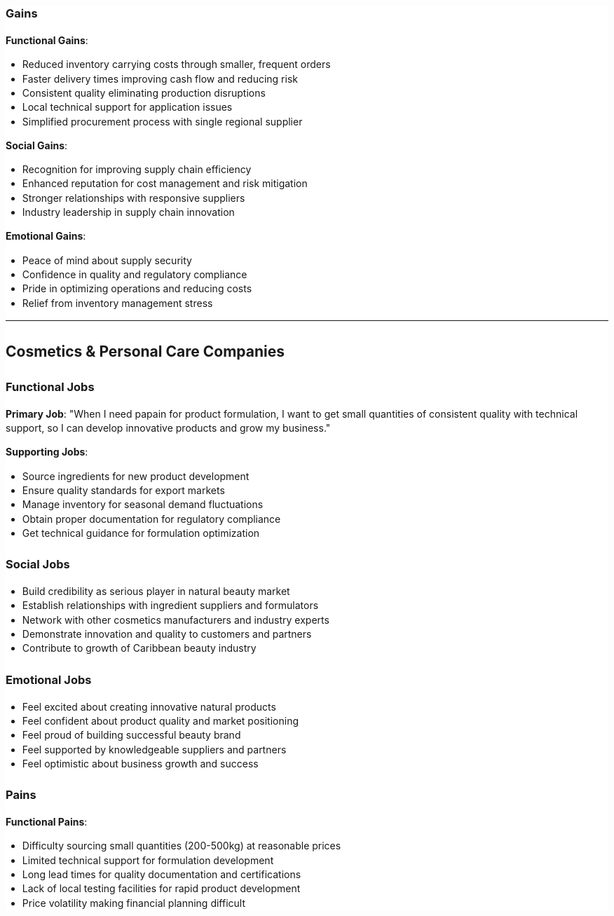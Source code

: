 ### Gains
**Functional Gains**:
- Reduced inventory carrying costs through smaller, frequent orders
- Faster delivery times improving cash flow and reducing risk
- Consistent quality eliminating production disruptions
- Local technical support for application issues
- Simplified procurement process with single regional supplier

**Social Gains**:
- Recognition for improving supply chain efficiency
- Enhanced reputation for cost management and risk mitigation
- Stronger relationships with responsive suppliers
- Industry leadership in supply chain innovation

**Emotional Gains**:
- Peace of mind about supply security
- Confidence in quality and regulatory compliance
- Pride in optimizing operations and reducing costs
- Relief from inventory management stress

---

## Cosmetics & Personal Care Companies

### Functional Jobs
**Primary Job**: "When I need papain for product formulation, I want to get small quantities of consistent quality with technical support, so I can develop innovative products and grow my business."

**Supporting Jobs**:
- Source ingredients for new product development
- Ensure quality standards for export markets
- Manage inventory for seasonal demand fluctuations
- Obtain proper documentation for regulatory compliance
- Get technical guidance for formulation optimization

### Social Jobs
- Build credibility as serious player in natural beauty market
- Establish relationships with ingredient suppliers and formulators
- Network with other cosmetics manufacturers and industry experts
- Demonstrate innovation and quality to customers and partners
- Contribute to growth of Caribbean beauty industry

### Emotional Jobs
- Feel excited about creating innovative natural products
- Feel confident about product quality and market positioning
- Feel proud of building successful beauty brand
- Feel supported by knowledgeable suppliers and partners
- Feel optimistic about business growth and success

### Pains
**Functional Pains**:
- Difficulty sourcing small quantities (200-500kg) at reasonable prices
- Limited technical support for formulation development
- Long lead times for quality documentation and certifications
- Lack of local testing facilities for rapid product development
- Price volatility making financial planning difficult
